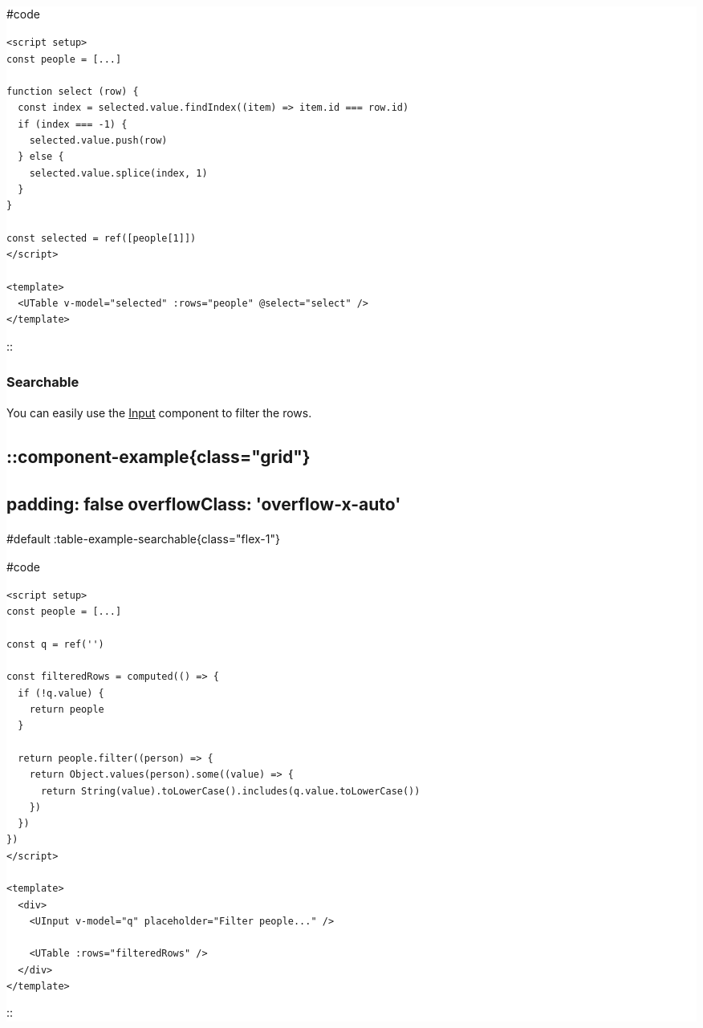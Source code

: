 #code
```vue
<script setup>
const people = [...]

function select (row) {
  const index = selected.value.findIndex((item) => item.id === row.id)
  if (index === -1) {
    selected.value.push(row)
  } else {
    selected.value.splice(index, 1)
  }
}

const selected = ref([people[1]])
</script>

<template>
  <UTable v-model="selected" :rows="people" @select="select" />
</template>
```
::

### Searchable

You can easily use the [Input](/forms/input) component to filter the rows.

::component-example{class="grid"}
---
padding: false
overflowClass: 'overflow-x-auto'
---

#default
:table-example-searchable{class="flex-1"}

#code
```vue
<script setup>
const people = [...]

const q = ref('')

const filteredRows = computed(() => {
  if (!q.value) {
    return people
  }

  return people.filter((person) => {
    return Object.values(person).some((value) => {
      return String(value).toLowerCase().includes(q.value.toLowerCase())
    })
  })
})
</script>

<template>
  <div>
    <UInput v-model="q" placeholder="Filter people..." />

    <UTable :rows="filteredRows" />
  </div>
</template>
```
::
